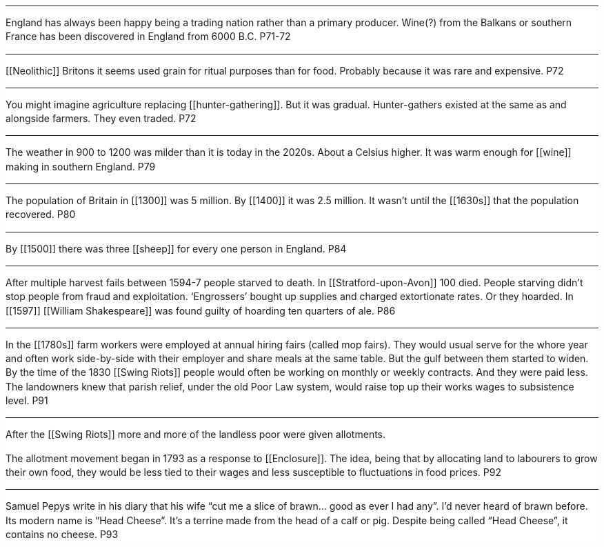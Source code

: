 ***

England has always been happy being a trading nation rather than a primary producer. Wine(?) from the Balkans or southern France has been discovered in England from 6000 B.C. P71-72

***

[[Neolithic]] Britons it seems used grain for ritual purposes than for food. Probably because it was rare and expensive. P72

***

You might imagine agriculture replacing [[hunter-gathering]]. But it was gradual. Hunter-gathers existed at the same as and alongside farmers. They even traded. P72

***

The weather in 900 to 1200 was milder than it is today in the 2020s. About a Celsius higher. It was warm enough for [[wine]] making in southern England. P79

***

The population of Britain in [[1300]] was 5 million. By [[1400]] it was 2.5 million. It wasn’t until the [[1630s]] that the population recovered. P80

***

By [[1500]] there was three [[sheep]] for every one person in England. P84

***

After multiple harvest fails between 1594-7 people starved to death. In [[Stratford-upon-Avon]] 100 died. People starving didn’t stop people from fraud and exploitation. ‘Engrossers’ bought up supplies and charged extortionate rates. Or they hoarded. In [[1597]] [[William Shakespeare]] was found guilty of hoarding ten quarters of ale. P86

***

In the [[1780s]] farm workers were employed at annual hiring fairs (called mop fairs). They would usual serve for the whore year and often work side-by-side with their employer and share meals at the same table. But the gulf between them started to widen. By the time of the 1830 [[Swing Riots]] people would often be working on monthly or weekly contracts. And they were paid less. The landowners knew that  parish relief, under the old Poor Law system, would raise top up their works wages to subsistence level. P91

***

After the [[Swing Riots]] more and more of the landless poor were given allotments. 

The allotment movement began in 1793 as a response to [[Enclosure]]. The idea, being that by allocating land to labourers to grow their own food, they would be less tied to their wages and less susceptible to fluctuations in food prices. P92

***

Samuel Pepys write in his diary that his wife “cut me a slice of brawn… good as ever I had any”. I’d never heard of brawn before. Its modern name is “Head Cheese”. It’s a terrine made from the head of a calf or pig. Despite being called “Head Cheese”, it contains no cheese. P93
